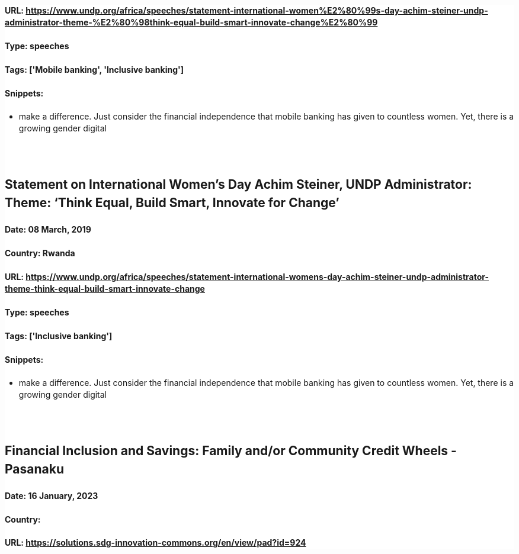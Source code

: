 #### URL: <a href="https://www.undp.org/africa/speeches/statement-international-women%E2%80%99s-day-achim-steiner-undp-administrator-theme-%E2%80%98think-equal-build-smart-innovate-change%E2%80%99" target="_blank">https://www.undp.org/africa/speeches/statement-international-women%E2%80%99s-day-achim-steiner-undp-administrator-theme-%E2%80%98think-equal-build-smart-innovate-change%E2%80%99</a>

#### Type: speeches

#### Tags: ['Mobile banking', 'Inclusive banking']

#### Snippets:
- make a difference. Just consider the financial independence that mobile banking has given to countless women. Yet, there is a growing gender digital
<br/><br/><br/>


## Statement on International Women’s Day Achim Steiner, UNDP Administrator: Theme: ‘Think Equal, Build Smart, Innovate for Change’

#### Date: 08 March, 2019

#### Country: Rwanda

#### URL: <a href="https://www.undp.org/africa/speeches/statement-international-womens-day-achim-steiner-undp-administrator-theme-think-equal-build-smart-innovate-change" target="_blank">https://www.undp.org/africa/speeches/statement-international-womens-day-achim-steiner-undp-administrator-theme-think-equal-build-smart-innovate-change</a>

#### Type: speeches

#### Tags: ['Inclusive banking']

#### Snippets:
- make a difference. Just consider the financial independence that mobile banking has given to countless women. Yet, there is a growing gender digital
<br/><br/><br/>


## Financial Inclusion and Savings: Family and/or Community Credit Wheels - Pasanaku

#### Date: 16 January, 2023

#### Country: 

#### URL: <a href="https://solutions.sdg-innovation-commons.org/en/view/pad?id=924" target="_blank">https://solutions.sdg-innovation-commons.org/en/view/pad?id=924</a>
